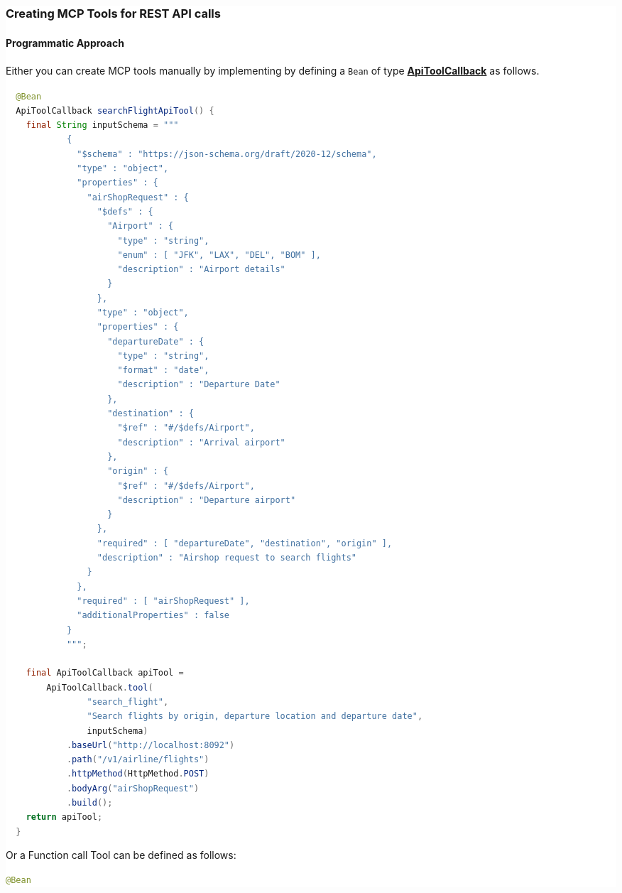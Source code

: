 ### Creating MCP Tools for REST API calls

#### Programmatic Approach
Either you can create MCP tools manually by implementing by defining a `Bean` of type [**ApiToolCallback**](rest-api-mcp-server/src/main/java/ai/ksoot/rest/mcp/server/tool/domain/model/ApiToolCallback.java) as follows.
```java
  @Bean
  ApiToolCallback searchFlightApiTool() {
    final String inputSchema = """
            {
              "$schema" : "https://json-schema.org/draft/2020-12/schema",
              "type" : "object",
              "properties" : {
                "airShopRequest" : {
                  "$defs" : {
                    "Airport" : {
                      "type" : "string",
                      "enum" : [ "JFK", "LAX", "DEL", "BOM" ],
                      "description" : "Airport details"
                    }
                  },
                  "type" : "object",
                  "properties" : {
                    "departureDate" : {
                      "type" : "string",
                      "format" : "date",
                      "description" : "Departure Date"
                    },
                    "destination" : {
                      "$ref" : "#/$defs/Airport",
                      "description" : "Arrival airport"
                    },
                    "origin" : {
                      "$ref" : "#/$defs/Airport",
                      "description" : "Departure airport"
                    }
                  },
                  "required" : [ "departureDate", "destination", "origin" ],
                  "description" : "Airshop request to search flights"
                }
              },
              "required" : [ "airShopRequest" ],
              "additionalProperties" : false
            }
            """;
    
    final ApiToolCallback apiTool =
        ApiToolCallback.tool(
                "search_flight",
                "Search flights by origin, departure location and departure date",
                inputSchema)
            .baseUrl("http://localhost:8092")
            .path("/v1/airline/flights")
            .httpMethod(HttpMethod.POST)
            .bodyArg("airShopRequest")
            .build();
    return apiTool;
  }
```
Or a Function call Tool can be defined as follows:
```java
@Bean
```